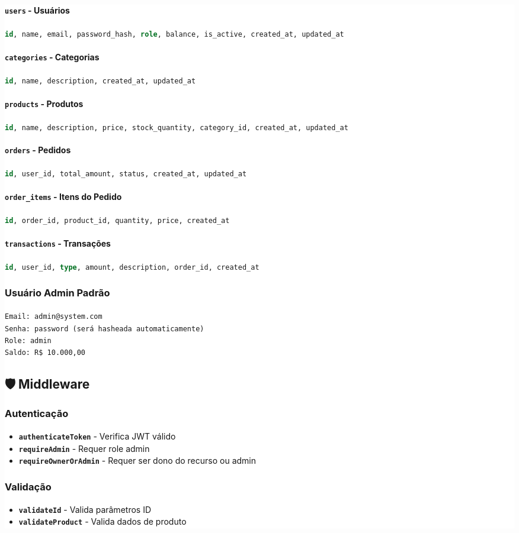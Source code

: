 #### `users` - Usuários

```sql
id, name, email, password_hash, role, balance, is_active, created_at, updated_at
```

#### `categories` - Categorias

```sql
id, name, description, created_at, updated_at
```

#### `products` - Produtos

```sql
id, name, description, price, stock_quantity, category_id, created_at, updated_at
```

#### `orders` - Pedidos

```sql
id, user_id, total_amount, status, created_at, updated_at
```

#### `order_items` - Itens do Pedido

```sql
id, order_id, product_id, quantity, price, created_at
```

#### `transactions` - Transações

```sql
id, user_id, type, amount, description, order_id, created_at
```

### Usuário Admin Padrão

```
Email: admin@system.com
Senha: password (será hasheada automaticamente)
Role: admin
Saldo: R$ 10.000,00
```

## 🛡️ Middleware

### Autenticação

- **`authenticateToken`** - Verifica JWT válido
- **`requireAdmin`** - Requer role admin
- **`requireOwnerOrAdmin`** - Requer ser dono do recurso ou admin

### Validação

- **`validateId`** - Valida parâmetros ID
- **`validateProduct`** - Valida dados de produto
